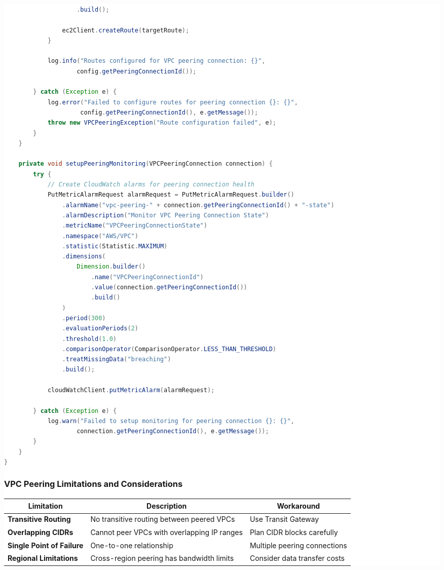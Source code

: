 ```java
                    .build();

                ec2Client.createRoute(targetRoute);
            }

            log.info("Routes configured for VPC peering connection: {}",
                    config.getPeeringConnectionId());

        } catch (Exception e) {
            log.error("Failed to configure routes for peering connection {}: {}",
                     config.getPeeringConnectionId(), e.getMessage());
            throw new VPCPeeringException("Route configuration failed", e);
        }
    }

    private void setupPeeringMonitoring(VPCPeeringConnection connection) {
        try {
            // Create CloudWatch alarms for peering connection health
            PutMetricAlarmRequest alarmRequest = PutMetricAlarmRequest.builder()
                .alarmName("vpc-peering-" + connection.getPeeringConnectionId() + "-state")
                .alarmDescription("Monitor VPC Peering Connection State")
                .metricName("VPCPeeringConnectionState")
                .namespace("AWS/VPC")
                .statistic(Statistic.MAXIMUM)
                .dimensions(
                    Dimension.builder()
                        .name("VPCPeeringConnectionId")
                        .value(connection.getPeeringConnectionId())
                        .build()
                )
                .period(300)
                .evaluationPeriods(2)
                .threshold(1.0)
                .comparisonOperator(ComparisonOperator.LESS_THAN_THRESHOLD)
                .treatMissingData("breaching")
                .build();

            cloudWatchClient.putMetricAlarm(alarmRequest);

        } catch (Exception e) {
            log.warn("Failed to setup monitoring for peering connection {}: {}",
                    connection.getPeeringConnectionId(), e.getMessage());
        }
    }
}
```

### VPC Peering Limitations and Considerations

| Limitation | Description | Workaround |
|------------|-------------|------------|
| **Transitive Routing** | No transitive routing between peered VPCs | Use Transit Gateway |
| **Overlapping CIDRs** | Cannot peer VPCs with overlapping IP ranges | Plan CIDR blocks carefully |
| **Single Point of Failure** | One-to-one relationship | Multiple peering connections |
| **Regional Limitations** | Cross-region peering has bandwidth limits | Consider data transfer costs |
